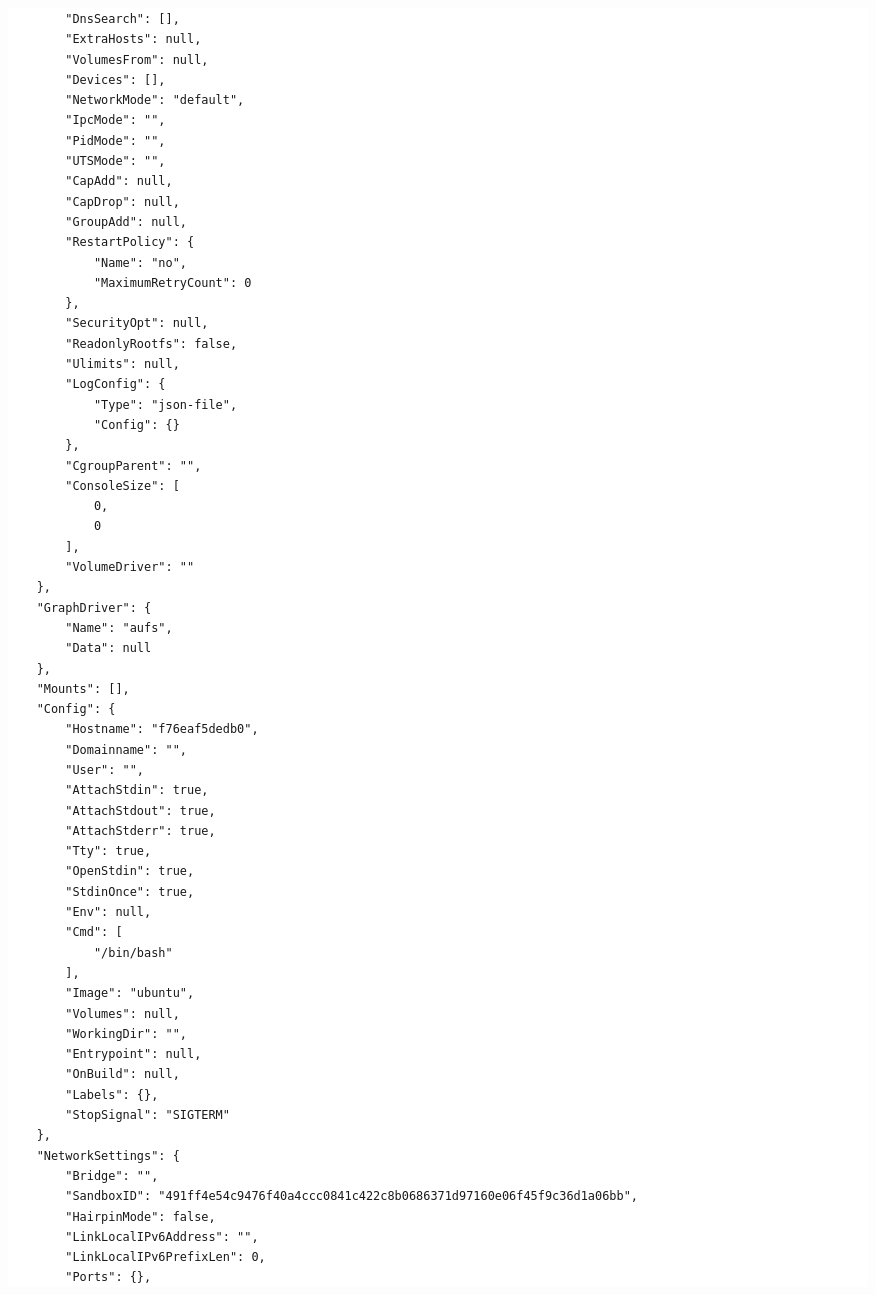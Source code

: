 ```shell
        "DnsSearch": [],
        "ExtraHosts": null,
        "VolumesFrom": null,
        "Devices": [],
        "NetworkMode": "default",
        "IpcMode": "",
        "PidMode": "",
        "UTSMode": "",
        "CapAdd": null,
        "CapDrop": null,
        "GroupAdd": null,
        "RestartPolicy": {
            "Name": "no",
            "MaximumRetryCount": 0
        },
        "SecurityOpt": null,
        "ReadonlyRootfs": false,
        "Ulimits": null,
        "LogConfig": {
            "Type": "json-file",
            "Config": {}
        },
        "CgroupParent": "",
        "ConsoleSize": [
            0,
            0
        ],
        "VolumeDriver": ""
    },
    "GraphDriver": {
        "Name": "aufs",
        "Data": null
    },
    "Mounts": [],
    "Config": {
        "Hostname": "f76eaf5dedb0",
        "Domainname": "",
        "User": "",
        "AttachStdin": true,
        "AttachStdout": true,
        "AttachStderr": true,
        "Tty": true,
        "OpenStdin": true,
        "StdinOnce": true,
        "Env": null,
        "Cmd": [
            "/bin/bash"
        ],
        "Image": "ubuntu",
        "Volumes": null,
        "WorkingDir": "",
        "Entrypoint": null,
        "OnBuild": null,
        "Labels": {},
        "StopSignal": "SIGTERM"
    },
    "NetworkSettings": {
        "Bridge": "",
        "SandboxID": "491ff4e54c9476f40a4ccc0841c422c8b0686371d97160e06f45f9c36d1a06bb",
        "HairpinMode": false,
        "LinkLocalIPv6Address": "",
        "LinkLocalIPv6PrefixLen": 0,
        "Ports": {},
```